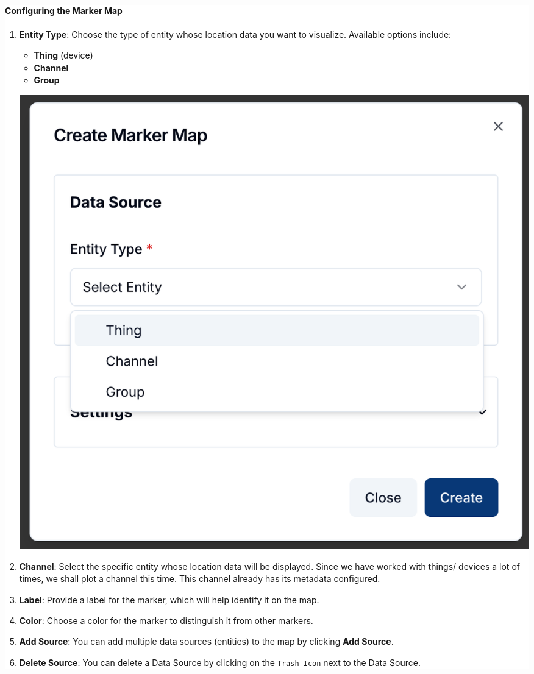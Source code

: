 #### Configuring the Marker Map

1. **Entity Type**: Choose the type of entity whose location data you want to visualize. Available options include:
   - **Thing** (device)
   - **Channel**
   - **Group**

   ![Entity Type Selection](../docs/img/dashboards/markermap-entities.png)

2. **Channel**: Select the specific entity whose location data will be displayed. Since we have worked with things/ devices a lot of times, we shall plot a channel this time. This channel already has its metadata configured.
3. **Label**: Provide a label for the marker, which will help identify it on the map.
4. **Color**: Choose a color for the marker to distinguish it from other markers.
5. **Add Source**: You can add multiple data sources (entities) to the map by clicking **Add Source**.
6. **Delete Source**: You can delete a Data Source by clicking on the `Trash Icon` next to the Data Source.
